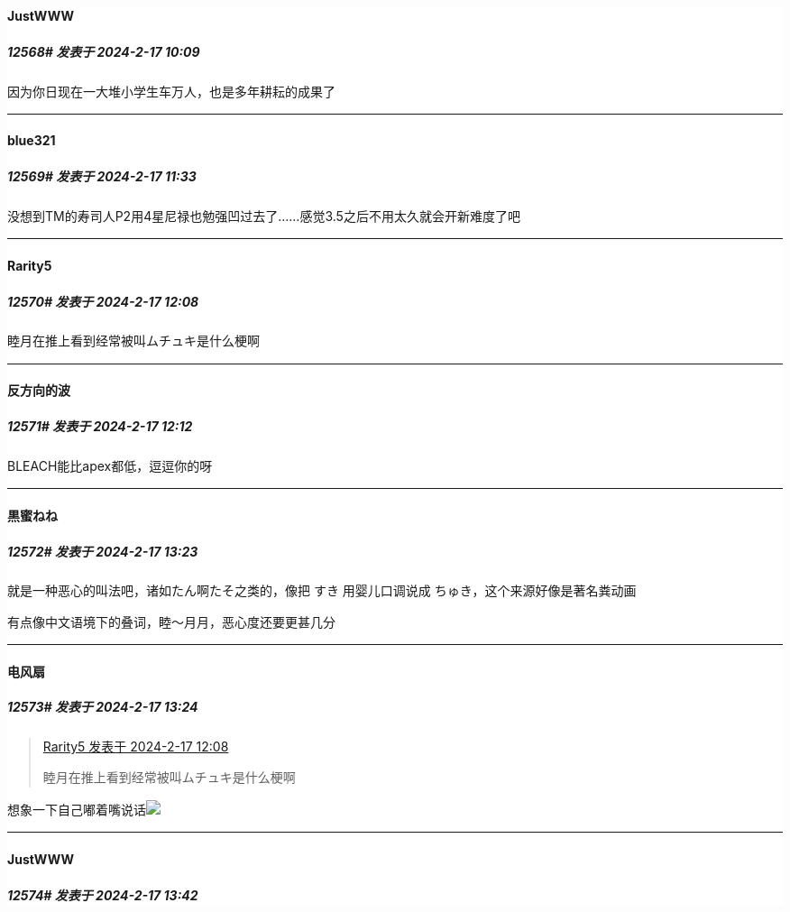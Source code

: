 ####  JustWWW  
##### 12568#       发表于 2024-2-17 10:09

因为你日现在一大堆小学生车万人，也是多年耕耘的成果了


*****

####  blue321  
##### 12569#       发表于 2024-2-17 11:33

没想到TM的寿司人P2用4星尼禄也勉强凹过去了……感觉3.5之后不用太久就会开新难度了吧


*****

####  Rarity5  
##### 12570#       发表于 2024-2-17 12:08

睦月在推上看到经常被叫ムチュキ是什么梗啊

*****

####  反方向的波  
##### 12571#       发表于 2024-2-17 12:12

BLEACH能比apex都低，逗逗你的呀


*****

####  黒蜜ねね  
##### 12572#       发表于 2024-2-17 13:23

就是一种恶心的叫法吧，诸如たん啊たそ之类的，像把 すき 用婴儿口调说成 ちゅき，这个来源好像是著名粪动画

有点像中文语境下的叠词，睦～月月，恶心度还要更甚几分


*****

####  电风扇  
##### 12573#       发表于 2024-2-17 13:24

<blockquote><a href="httphttps://bbs.saraba1st.com/2b/forum.php?mod=redirect&amp;goto=findpost&amp;pid=63978847&amp;ptid=1986197" target="_blank">Rarity5 发表于 2024-2-17 12:08</a>

睦月在推上看到经常被叫ムチュキ是什么梗啊</blockquote>
想象一下自己嘟着嘴说话<img src="https://static.saraba1st.com/image/smiley/face2017/020.png" referrerpolicy="no-referrer">


*****

####  JustWWW  
##### 12574#       发表于 2024-2-17 13:42
